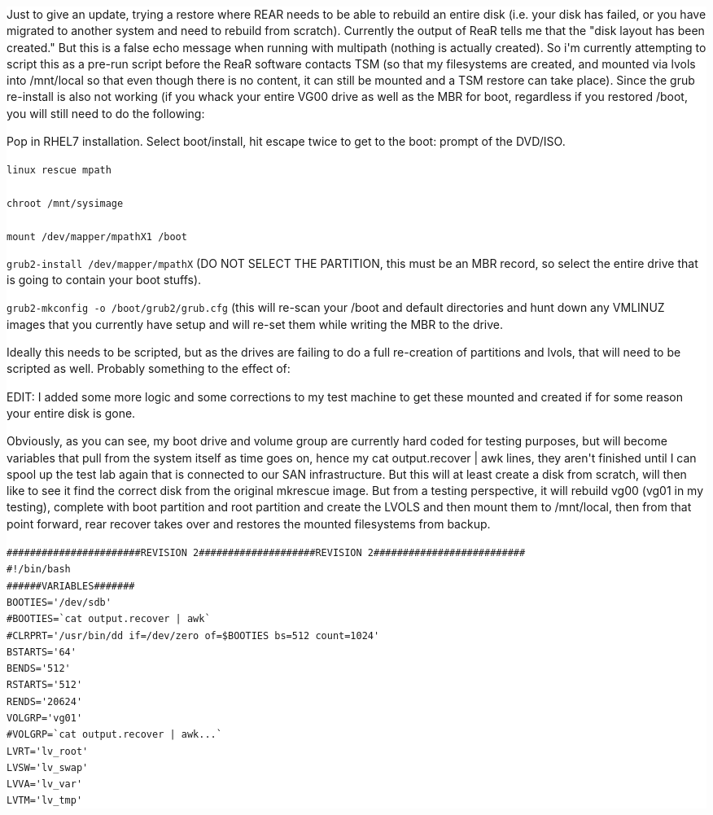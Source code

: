 Just to give an update, trying a restore where REAR needs to be able to
rebuild an entire disk (i.e. your disk has failed, or you have migrated
to another system and need to rebuild from scratch). Currently the
output of ReaR tells me that the "disk layout has been created." But
this is a false echo message when running with multipath (nothing is
actually created). So i'm currently attempting to script this as a
pre-run script before the ReaR software contacts TSM (so that my
filesystems are created, and mounted via lvols into /mnt/local so that
even though there is no content, it can still be mounted and a TSM
restore can take place). Since the grub re-install is also not working
(if you whack your entire VG00 drive as well as the MBR for boot,
regardless if you restored /boot, you will still need to do the
following:

Pop in RHEL7 installation. Select boot/install, hit escape twice to get
to the boot: prompt of the DVD/ISO.

    linux rescue mpath

    chroot /mnt/sysimage

    mount /dev/mapper/mpathX1 /boot

`grub2-install /dev/mapper/mpathX` (DO NOT SELECT THE PARTITION, this
must be an MBR record, so select the entire drive that is going to
contain your boot stuffs).

`grub2-mkconfig -o /boot/grub2/grub.cfg` (this will re-scan your /boot
and default directories and hunt down any VMLINUZ images that you
currently have setup and will re-set them while writing the MBR to the
drive.

Ideally this needs to be scripted, but as the drives are failing to do a
full re-creation of partitions and lvols, that will need to be scripted
as well. Probably something to the effect of:

EDIT: I added some more logic and some corrections to my test machine to
get these mounted and created if for some reason your entire disk is
gone.

Obviously, as you can see, my boot drive and volume group are currently
hard coded for testing purposes, but will become variables that pull
from the system itself as time goes on, hence my cat output.recover |
awk lines, they aren't finished until I can spool up the test lab again
that is connected to our SAN infrastructure. But this will at least
create a disk from scratch, will then like to see it find the correct
disk from the original mkrescue image. But from a testing perspective,
it will rebuild vg00 (vg01 in my testing), complete with boot partition
and root partition and create the LVOLS and then mount them to
/mnt/local, then from that point forward, rear recover takes over and
restores the mounted filesystems from backup.

    #######################REVISION 2####################REVISION 2##########################
    #!/bin/bash
    ######VARIABLES#######
    BOOTIES='/dev/sdb'
    #BOOTIES=`cat output.recover | awk`
    #CLRPRT='/usr/bin/dd if=/dev/zero of=$BOOTIES bs=512 count=1024'
    BSTARTS='64'
    BENDS='512'
    RSTARTS='512'
    RENDS='20624'
    VOLGRP='vg01'
    #VOLGRP=`cat output.recover | awk...`
    LVRT='lv_root'
    LVSW='lv_swap'
    LVVA='lv_var'
    LVTM='lv_tmp'